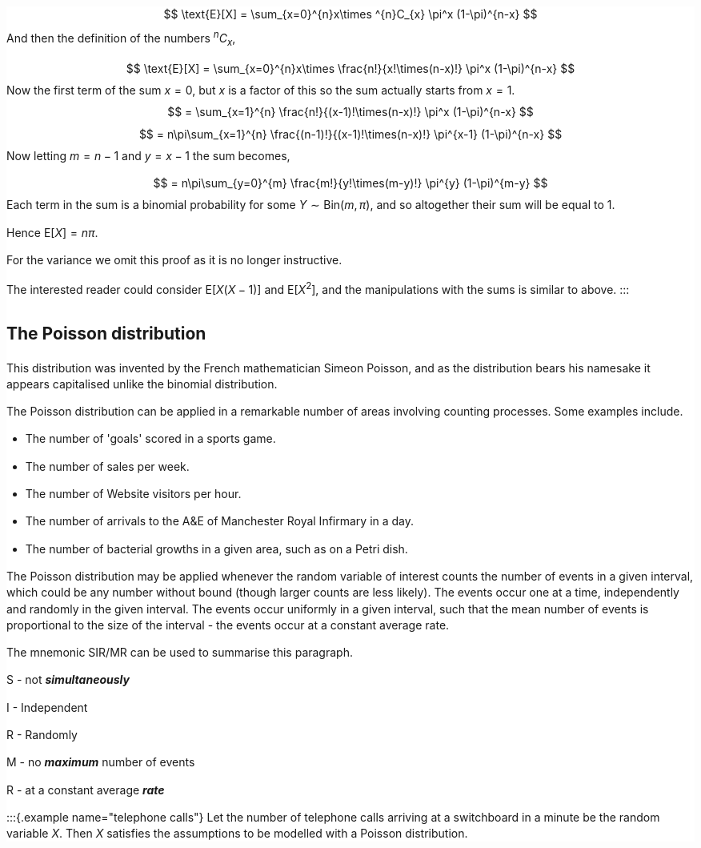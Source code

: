 $$ \text{E}[X] = \sum_{x=0}^{n}x\times ^{n}C_{x} \pi^x (1-\pi)^{n-x} $$
And then the definition of the numbers $^{n}C_{x}$,

$$ \text{E}[X] = \sum_{x=0}^{n}x\times \frac{n!}{x!\times(n-x)!} \pi^x (1-\pi)^{n-x} $$
Now the first term of the sum $x=0$, but $x$ is a factor of this so the sum actually starts from $x=1$. 
$$  = \sum_{x=1}^{n} \frac{n!}{(x-1)!\times(n-x)!} \pi^x (1-\pi)^{n-x} $$
$$  = n\pi\sum_{x=1}^{n} \frac{(n-1)!}{(x-1)!\times(n-x)!} \pi^{x-1} (1-\pi)^{n-x} $$
Now letting $m=n-1$ and $y=x-1$ the sum becomes,

$$  = n\pi\sum_{y=0}^{m} \frac{m!}{y!\times(m-y)!} \pi^{y} (1-\pi)^{m-y} $$
Each term in the sum is a binomial probability for some $Y\sim \text{Bin}(m,\pi)$, and so altogether their sum will be equal to $1$.

Hence $\text{E}[X] = n\pi$.

For the variance we omit this proof as it is no longer instructive. 

The interested reader could consider $\text{E}[X(X-1)]$ and $\text{E}[X^2]$, and the manipulations with the sums is similar to above.
:::

## The Poisson distribution

This distribution was invented by the French mathematician Simeon Poisson, and as the distribution bears his namesake it appears capitalised unlike the binomial distribution. 

The Poisson distribution can be applied in a remarkable number of areas involving counting processes. Some examples include.

- The number of 'goals' scored in a sports game.

- The number of sales per week.

- The number of Website visitors per hour.

- The number of arrivals to the A&E of Manchester Royal Infirmary in a day.

- The number of bacterial growths in a given area, such as on a Petri dish.


The Poisson distribution may be applied whenever the random variable of interest counts the number of events in a given interval, which could be any number without bound (though larger counts are less likely). The events occur one at a time, independently and randomly in the given interval. The events occur uniformly in a given interval, such that the mean number of events is proportional to the size of the interval - the events occur at a constant average rate. 

The mnemonic SIR/MR can be used to summarise this paragraph. 

S - not ***simultaneously***

I - Independent

R - Randomly

M - no ***maximum*** number of events

R - at a constant average ***rate***



:::{.example name="telephone calls"}
Let the number of telephone calls arriving at a switchboard in a minute be the random variable $X$. Then $X$ satisfies the assumptions to be modelled with a Poisson distribution.
